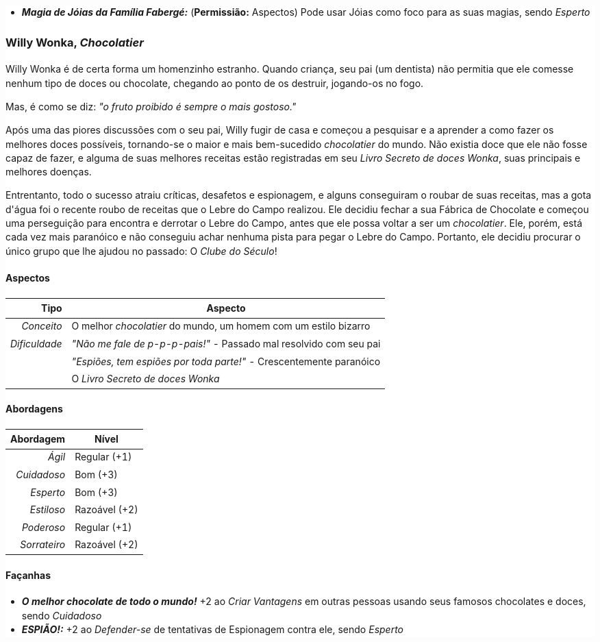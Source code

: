 + ___Magia de Jóias da Família Fabergé:___ (__Permissião:__ Aspectos) Pode usar Jóias como foco para as suas magias, sendo _Esperto_

### Willy Wonka, _Chocolatier_

Willy Wonka é de certa forma um homenzinho estranho. Quando criança, seu pai (um dentista) não permitia que ele comesse nenhum tipo de doces ou chocolate, chegando ao ponto de os destruir, jogando-os no fogo.

Mas, é como se diz: _"o fruto proibido é sempre o mais gostoso."_

Após uma das piores discussões com o seu pai, Willy fugir de casa e começou a pesquisar e a aprender a como fazer os melhores doces possíveis, tornando-se o maior e mais bem-sucedido _chocolatier_ do mundo. Não existia doce que ele não fosse capaz de fazer, e alguma de suas melhores receitas estão registradas em seu _Livro Secreto de doces Wonka_, suas principais e melhores doenças.

Entrentanto, todo o sucesso atraiu críticas, desafetos e espionagem, e alguns conseguiram o roubar de suas receitas, mas a gota d'água foi o recente roubo de receitas que o Lebre do Campo realizou. Ele decidiu fechar a sua Fábrica de Chocolate e começou uma perseguição para encontra e derrotar o Lebre do Campo, antes que ele possa voltar a ser um _chocolatier_. Ele, porém, está cada vez mais paranóico e não conseguiu achar nenhuma pista para pegar o Lebre do Campo. Portanto, ele decidiu procurar o único grupo que lhe ajudou no passado: O _Clube do Século_!

#### Aspectos

| __Tipo__       | __Aspecto__                                                         |
|---------------:|---------------------------------------------------------------------|
| _Conceito_     | O melhor _chocolatier_ do mundo, um homem com um estilo bizarro     |
| _Dificuldade_  | _"Não me fale de p-p-p-pais!"_ - Passado mal resolvido com seu pai  |
|                | _"Espiões, tem espiões por toda parte!"_ - Crescentemente paranóico |
|                | O _Livro Secreto de doces Wonka_                                    |

#### Abordagens

| __Abordagem__ | __Nível__     |
|--------------:|---------------|
| _Ágil_        | Regular (+1)  |
| _Cuidadoso_   | Bom (+3)      |
| _Esperto_     | Bom (+3)      |
| _Estiloso_    | Razoável (+2) |
| _Poderoso_    | Regular (+1)  |
| _Sorrateiro_  | Razoável (+2) |

#### Façanhas

+ ___O melhor chocolate de todo o mundo!___ +2 ao _Criar Vantagens_ em outras pessoas usando seus famosos chocolates e doces, sendo _Cuidadoso_
+ ___ESPIÃO!:___ +2 ao _Defender-se_ de tentativas de Espionagem contra ele, sendo _Esperto_
